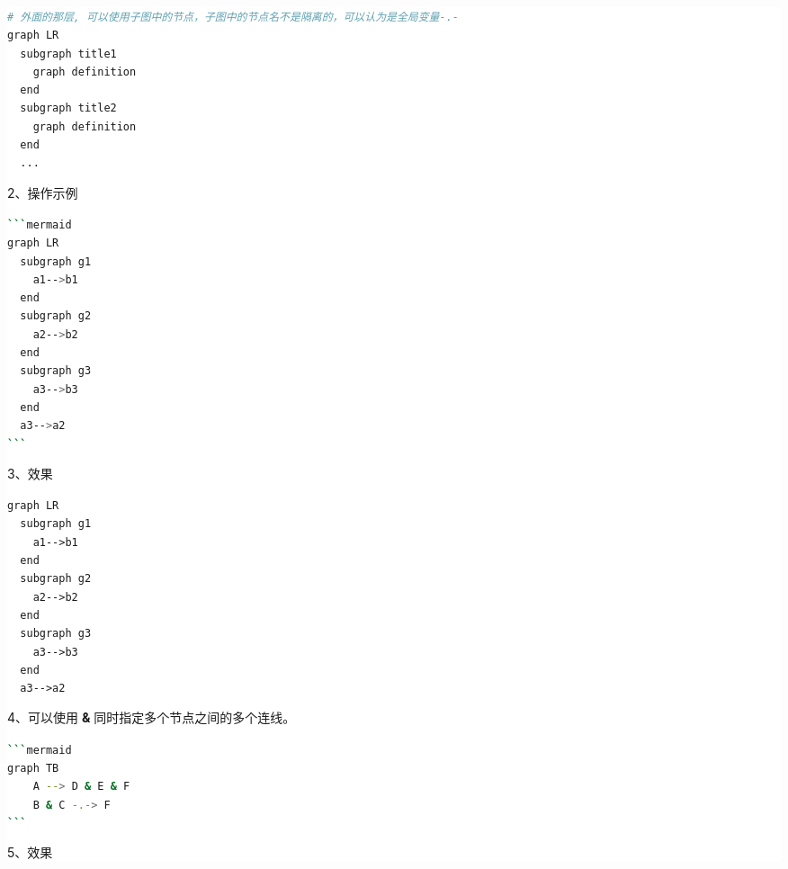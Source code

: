 ```bash
# 外面的那层, 可以使用子图中的节点，子图中的节点名不是隔离的，可以认为是全局变量-.-
graph LR
  subgraph title1
    graph definition 
  end
  subgraph title2
    graph definition 
  end
  ...
```

2、操作示例

````bash
```mermaid
graph LR
  subgraph g1
    a1-->b1
  end
  subgraph g2
    a2-->b2
  end
  subgraph g3
    a3-->b3
  end
  a3-->a2
```
````

3、效果

```mermaid
graph LR
  subgraph g1
    a1-->b1
  end
  subgraph g2
    a2-->b2
  end
  subgraph g3
    a3-->b3
  end
  a3-->a2
```

4、可以使用 **&** 同时指定多个节点之间的多个连线。

````bash
```mermaid
graph TB
    A --> D & E & F
    B & C -.-> F
```
````

5、效果
